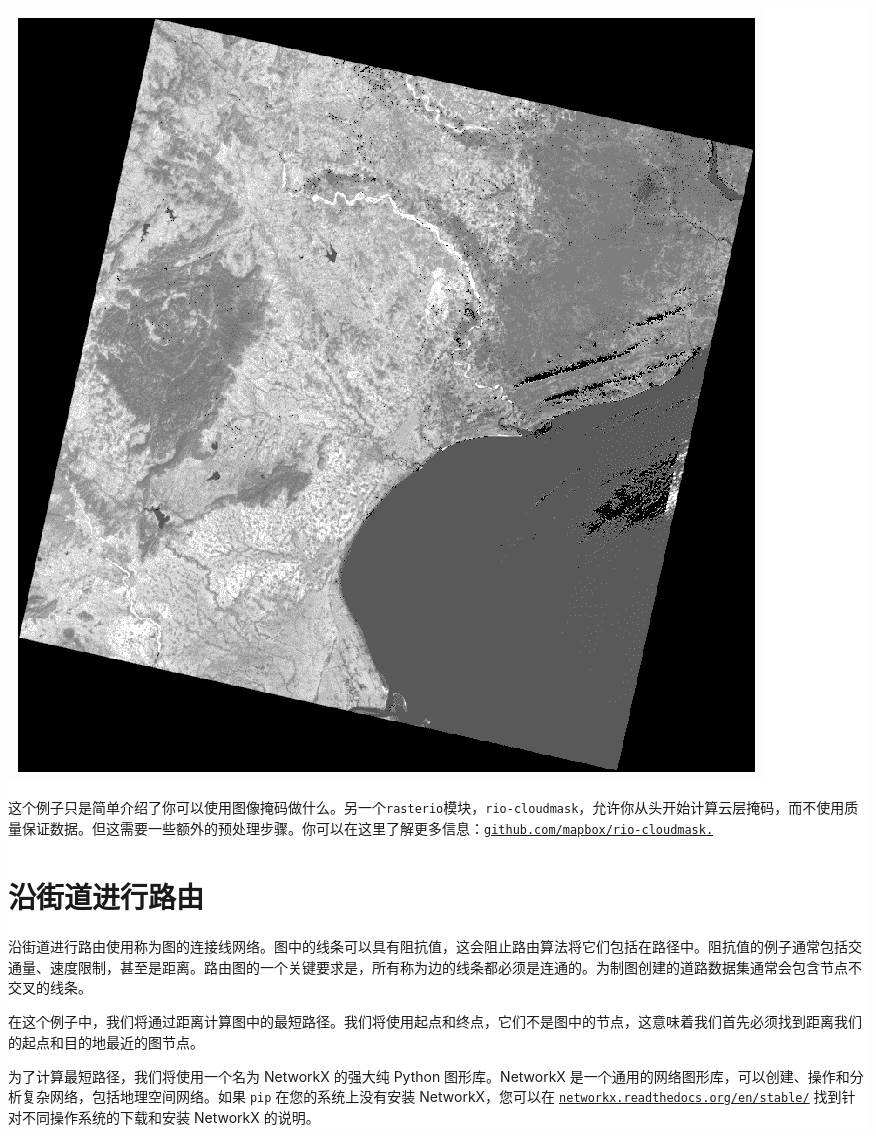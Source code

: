 ![图片](img/e4c9c790-616c-47ed-a00c-14016e0d066d.png)

这个例子只是简单介绍了你可以使用图像掩码做什么。另一个`rasterio`模块，`rio-cloudmask`，允许你从头开始计算云层掩码，而不使用质量保证数据。但这需要一些额外的预处理步骤。你可以在这里了解更多信息：[`github.com/mapbox/rio-cloudmask.`](https://github.com/mapbox/rio-cloudmask)

# 沿街道进行路由

沿街道进行路由使用称为图的连接线网络。图中的线条可以具有阻抗值，这会阻止路由算法将它们包括在路径中。阻抗值的例子通常包括交通量、速度限制，甚至是距离。路由图的一个关键要求是，所有称为边的线条都必须是连通的。为制图创建的道路数据集通常会包含节点不交叉的线条。

在这个例子中，我们将通过距离计算图中的最短路径。我们将使用起点和终点，它们不是图中的节点，这意味着我们首先必须找到距离我们的起点和目的地最近的图节点。

为了计算最短路径，我们将使用一个名为 NetworkX 的强大纯 Python 图形库。NetworkX 是一个通用的网络图形库，可以创建、操作和分析复杂网络，包括地理空间网络。如果 `pip` 在您的系统上没有安装 NetworkX，您可以在 [`networkx.readthedocs.org/en/stable/`](http://networkx.readthedocs.org/en/stable/) 找到针对不同操作系统的下载和安装 NetworkX 的说明。
